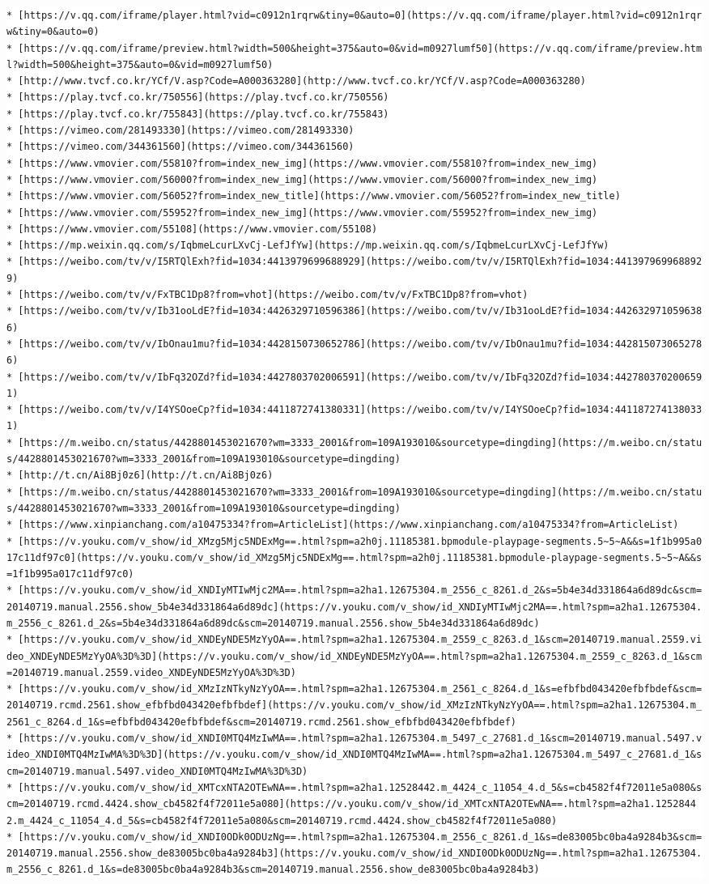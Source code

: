     * [https://v.qq.com/iframe/player.html?vid=c0912n1rqrw&tiny=0&auto=0](https://v.qq.com/iframe/player.html?vid=c0912n1rqrw&tiny=0&auto=0)
    * [https://v.qq.com/iframe/preview.html?width=500&height=375&auto=0&vid=m0927lumf50](https://v.qq.com/iframe/preview.html?width=500&height=375&auto=0&vid=m0927lumf50)
    * [http://www.tvcf.co.kr/YCf/V.asp?Code=A000363280](http://www.tvcf.co.kr/YCf/V.asp?Code=A000363280)
    * [https://play.tvcf.co.kr/750556](https://play.tvcf.co.kr/750556)
    * [https://play.tvcf.co.kr/755843](https://play.tvcf.co.kr/755843)
    * [https://vimeo.com/281493330](https://vimeo.com/281493330)
    * [https://vimeo.com/344361560](https://vimeo.com/344361560)
    * [https://www.vmovier.com/55810?from=index_new_img](https://www.vmovier.com/55810?from=index_new_img)
    * [https://www.vmovier.com/56000?from=index_new_img](https://www.vmovier.com/56000?from=index_new_img)
    * [https://www.vmovier.com/56052?from=index_new_title](https://www.vmovier.com/56052?from=index_new_title)
    * [https://www.vmovier.com/55952?from=index_new_img](https://www.vmovier.com/55952?from=index_new_img)
    * [https://www.vmovier.com/55108](https://www.vmovier.com/55108)
    * [https://mp.weixin.qq.com/s/IqbmeLcurLXvCj-LefJfYw](https://mp.weixin.qq.com/s/IqbmeLcurLXvCj-LefJfYw)
    * [https://weibo.com/tv/v/I5RTQlExh?fid=1034:4413979699688929](https://weibo.com/tv/v/I5RTQlExh?fid=1034:4413979699688929)
    * [https://weibo.com/tv/v/FxTBC1Dp8?from=vhot](https://weibo.com/tv/v/FxTBC1Dp8?from=vhot)
    * [https://weibo.com/tv/v/Ib31ooLdE?fid=1034:4426329710596386](https://weibo.com/tv/v/Ib31ooLdE?fid=1034:4426329710596386)
    * [https://weibo.com/tv/v/IbOnau1mu?fid=1034:4428150730652786](https://weibo.com/tv/v/IbOnau1mu?fid=1034:4428150730652786)
    * [https://weibo.com/tv/v/IbFq32OZd?fid=1034:4427803702006591](https://weibo.com/tv/v/IbFq32OZd?fid=1034:4427803702006591)
    * [https://weibo.com/tv/v/I4YSOoeCp?fid=1034:4411872741380331](https://weibo.com/tv/v/I4YSOoeCp?fid=1034:4411872741380331)
    * [https://m.weibo.cn/status/4428801453021670?wm=3333_2001&from=109A193010&sourcetype=dingding](https://m.weibo.cn/status/4428801453021670?wm=3333_2001&from=109A193010&sourcetype=dingding)
    * [http://t.cn/Ai8Bj0z6](http://t.cn/Ai8Bj0z6)
    * [https://m.weibo.cn/status/4428801453021670?wm=3333_2001&from=109A193010&sourcetype=dingding](https://m.weibo.cn/status/4428801453021670?wm=3333_2001&from=109A193010&sourcetype=dingding)
    * [https://www.xinpianchang.com/a10475334?from=ArticleList](https://www.xinpianchang.com/a10475334?from=ArticleList)
    * [https://v.youku.com/v_show/id_XMzg5Mjc5NDExMg==.html?spm=a2h0j.11185381.bpmodule-playpage-segments.5~5~A&&s=1f1b995a017c11df97c0](https://v.youku.com/v_show/id_XMzg5Mjc5NDExMg==.html?spm=a2h0j.11185381.bpmodule-playpage-segments.5~5~A&&s=1f1b995a017c11df97c0)
    * [https://v.youku.com/v_show/id_XNDIyMTIwMjc2MA==.html?spm=a2ha1.12675304.m_2556_c_8261.d_2&s=5b4e34d331864a6d89dc&scm=20140719.manual.2556.show_5b4e34d331864a6d89dc](https://v.youku.com/v_show/id_XNDIyMTIwMjc2MA==.html?spm=a2ha1.12675304.m_2556_c_8261.d_2&s=5b4e34d331864a6d89dc&scm=20140719.manual.2556.show_5b4e34d331864a6d89dc)
    * [https://v.youku.com/v_show/id_XNDEyNDE5MzYyOA==.html?spm=a2ha1.12675304.m_2559_c_8263.d_1&scm=20140719.manual.2559.video_XNDEyNDE5MzYyOA%3D%3D](https://v.youku.com/v_show/id_XNDEyNDE5MzYyOA==.html?spm=a2ha1.12675304.m_2559_c_8263.d_1&scm=20140719.manual.2559.video_XNDEyNDE5MzYyOA%3D%3D)
    * [https://v.youku.com/v_show/id_XMzIzNTkyNzYyOA==.html?spm=a2ha1.12675304.m_2561_c_8264.d_1&s=efbfbd043420efbfbdef&scm=20140719.rcmd.2561.show_efbfbd043420efbfbdef](https://v.youku.com/v_show/id_XMzIzNTkyNzYyOA==.html?spm=a2ha1.12675304.m_2561_c_8264.d_1&s=efbfbd043420efbfbdef&scm=20140719.rcmd.2561.show_efbfbd043420efbfbdef)
    * [https://v.youku.com/v_show/id_XNDI0MTQ4MzIwMA==.html?spm=a2ha1.12675304.m_5497_c_27681.d_1&scm=20140719.manual.5497.video_XNDI0MTQ4MzIwMA%3D%3D](https://v.youku.com/v_show/id_XNDI0MTQ4MzIwMA==.html?spm=a2ha1.12675304.m_5497_c_27681.d_1&scm=20140719.manual.5497.video_XNDI0MTQ4MzIwMA%3D%3D)
    * [https://v.youku.com/v_show/id_XMTcxNTA2OTEwNA==.html?spm=a2ha1.12528442.m_4424_c_11054_4.d_5&s=cb4582f4f72011e5a080&scm=20140719.rcmd.4424.show_cb4582f4f72011e5a080](https://v.youku.com/v_show/id_XMTcxNTA2OTEwNA==.html?spm=a2ha1.12528442.m_4424_c_11054_4.d_5&s=cb4582f4f72011e5a080&scm=20140719.rcmd.4424.show_cb4582f4f72011e5a080)
    * [https://v.youku.com/v_show/id_XNDI0ODk0ODUzNg==.html?spm=a2ha1.12675304.m_2556_c_8261.d_1&s=de83005bc0ba4a9284b3&scm=20140719.manual.2556.show_de83005bc0ba4a9284b3](https://v.youku.com/v_show/id_XNDI0ODk0ODUzNg==.html?spm=a2ha1.12675304.m_2556_c_8261.d_1&s=de83005bc0ba4a9284b3&scm=20140719.manual.2556.show_de83005bc0ba4a9284b3)
